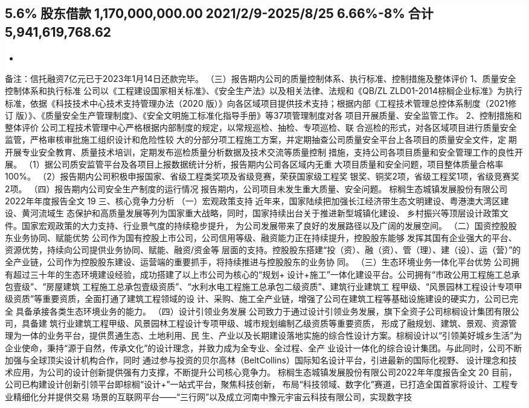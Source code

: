 5.6%
股东借款
1,170,000,000.00
2021/2/9-2025/8/25
6.66%-8%
合计
5,941,619,768.62
-
-
备注：信托融资7亿元已于2023年1月14日还款完毕。
（三）报告期内公司的质量控制体系、执行标准、控制措施及整体评价
1、质量安全控制体系和执行标准
公司以《工程建设国家相关标准》、《安全生产法》以及相关法律、法规和《QB/ZL
ZLD01-2014棕榈企业标准》为执行标准，依据《科技技术中心技术支持管理办法（2020
版）》向各区域项目提供技术支持；根据内部《工程技术管理总控体系制度（2021修订
版）》、《质量安全生产管理制度》、《安全文明施工标准化指导手册》等37项管理制度对各
项目开展质量、安全监管工作。
2、控制措施和整体评价
公司工程技术管理中心严格根据内部制度的规定，以常规巡检、抽检、专项巡检、联
合巡检的形式，对各区域项目进行质量安全监管，严格审核审批施工组织设计和危险性较
大的分部分项工程施工方案，并定期抽查公司质量安全平台上各项目的质量安全文件，定
期开展专业安全教育、质量技术培训，定期发布巡检质量分析数据及技术交流等质量控制
措施，支持公司各项目质量和安全管理工作的良性开展。
（1）据公司质安监管平台及各项目上报数据统计分析，报告期内公司各区域内无重
大项目质量和安全问题，项目整体质量合格率100%。
（2）报告期内公司积极申报国家、省级工程类奖项及省级竞赛，荣获国家级工程奖
银奖、铜奖2项，省级工程奖1项，省级竞赛奖2项。
（四）报告期内公司安全生产制度的运行情况
报告期内，公司项目未发生重大质量、安全问题。
棕榈生态城镇发展股份有限公司2022年年度报告全文
19
三、核心竞争力分析
（一）宏观政策支持
近年来，国家陆续把加强长江经济带生态文明建设、粤港澳大湾区建设、黄河流域生
态保护和高质量发展等列为国家重大战略，同时，国家持续出台关于推进新型城镇化建设、
乡村振兴等顶层设计政策文件。国家宏观政策的大力支持、行业景气度的持续稳步提升，
为公司发展带来了良好的发展路径以及广阔的发展空间。
（二）国资控股股东业务协同、赋能优势
公司作为国有控股上市公司，公司信用等级、融资能力正在持续提升，控股股东能够
发挥其国有企业强大的平台、资源优势，持续向公司提供业务协同、赋能、融资/资金等
层面的支持。控股股东搭建“投（资）、融（资）、管（理）、建（设）、运（营）”的
全产业链，公司作为控股股东建设、运营端的重要抓手，将持续推进与控股股东的业务协
同。
（三）生态环境业务一体化平台优势
公司拥有超过三十年的生态环境建设经验，成功搭建了以上市公司为核心的“规划+
设计+施工”一体化建设平台。公司拥有“市政公用工程施工总承包壹级”、“房屋建筑
工程施工总承包壹级资质”、“水利水电工程施工总承包二级资质”、建筑行业建筑工
程甲级、“风景园林工程设计专项甲级资质”等重要资质，全面打通了建筑工程领域的设
计、采购、施工全产业链，增强了公司在建筑工程等基础设施建设的硬实力，公司已完全
具备承接各类生态环境业务的能力。
（四）设计引领业务发展
公司致力于通过设计引领业务发展，旗下全资子公司棕榈设计集团有限公司，具备建
筑行业建筑工程甲级、风景园林工程设计专项甲级、城市规划编制乙级资质等重要资质，
形成了融规划、建筑、景观、资源管理为一体的业务平台，提供贯通生态、土地利用、民
生、产业以及长期建设落地实施的综合性设计方案。棕榈设计以“引领美好城乡生活”为
企业使命，秉持“源于自然，传承文化”的设计理念，并致力成为全专业、全过程、全产
业设计一体化的综合设计集团。与此同时，公司不断加强与全球顶尖设计机构合作，同时
通过参与投资的贝尔高林（BeltCollins）国际知名设计平台，引进最新的国际化视野、
设计理念和技术应用，为公司的设计创新提供强有力支撑，不断提升公司核心竞争力。
棕榈生态城镇发展股份有限公司2022年年度报告全文
20
目前，公司已构建设计创新引领平台即棕榈“设计+”一站式平台，聚焦科技创新，
布局“科技领域、数字化”赛道，已打造全国首家将设计、工程专业精细化分并提供交易
场景的互联网平台——“三行网”以及成立河南中豫元宇宙云科技有限公司，实现数字技